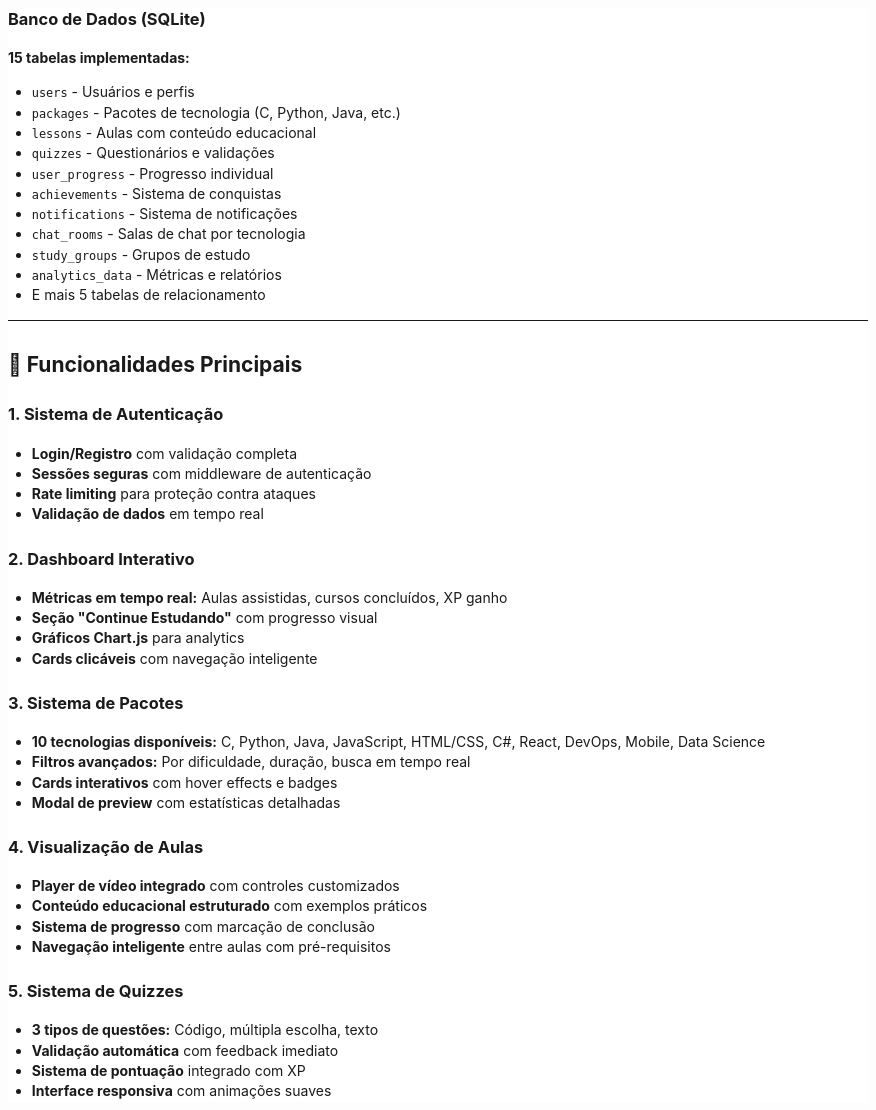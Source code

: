 ### Banco de Dados (SQLite)
**15 tabelas implementadas:**
- `users` - Usuários e perfis
- `packages` - Pacotes de tecnologia (C, Python, Java, etc.)
- `lessons` - Aulas com conteúdo educacional
- `quizzes` - Questionários e validações
- `user_progress` - Progresso individual
- `achievements` - Sistema de conquistas
- `notifications` - Sistema de notificações
- `chat_rooms` - Salas de chat por tecnologia
- `study_groups` - Grupos de estudo
- `analytics_data` - Métricas e relatórios
- E mais 5 tabelas de relacionamento

---

## 🎯 Funcionalidades Principais

### 1. Sistema de Autenticação
- **Login/Registro** com validação completa
- **Sessões seguras** com middleware de autenticação
- **Rate limiting** para proteção contra ataques
- **Validação de dados** em tempo real

### 2. Dashboard Interativo
- **Métricas em tempo real:** Aulas assistidas, cursos concluídos, XP ganho
- **Seção "Continue Estudando"** com progresso visual
- **Gráficos Chart.js** para analytics
- **Cards clicáveis** com navegação inteligente

### 3. Sistema de Pacotes
- **10 tecnologias disponíveis:** C, Python, Java, JavaScript, HTML/CSS, C#, React, DevOps, Mobile, Data Science
- **Filtros avançados:** Por dificuldade, duração, busca em tempo real
- **Cards interativos** com hover effects e badges
- **Modal de preview** com estatísticas detalhadas

### 4. Visualização de Aulas
- **Player de vídeo integrado** com controles customizados
- **Conteúdo educacional estruturado** com exemplos práticos
- **Sistema de progresso** com marcação de conclusão
- **Navegação inteligente** entre aulas com pré-requisitos

### 5. Sistema de Quizzes
- **3 tipos de questões:** Código, múltipla escolha, texto
- **Validação automática** com feedback imediato
- **Sistema de pontuação** integrado com XP
- **Interface responsiva** com animações suaves
